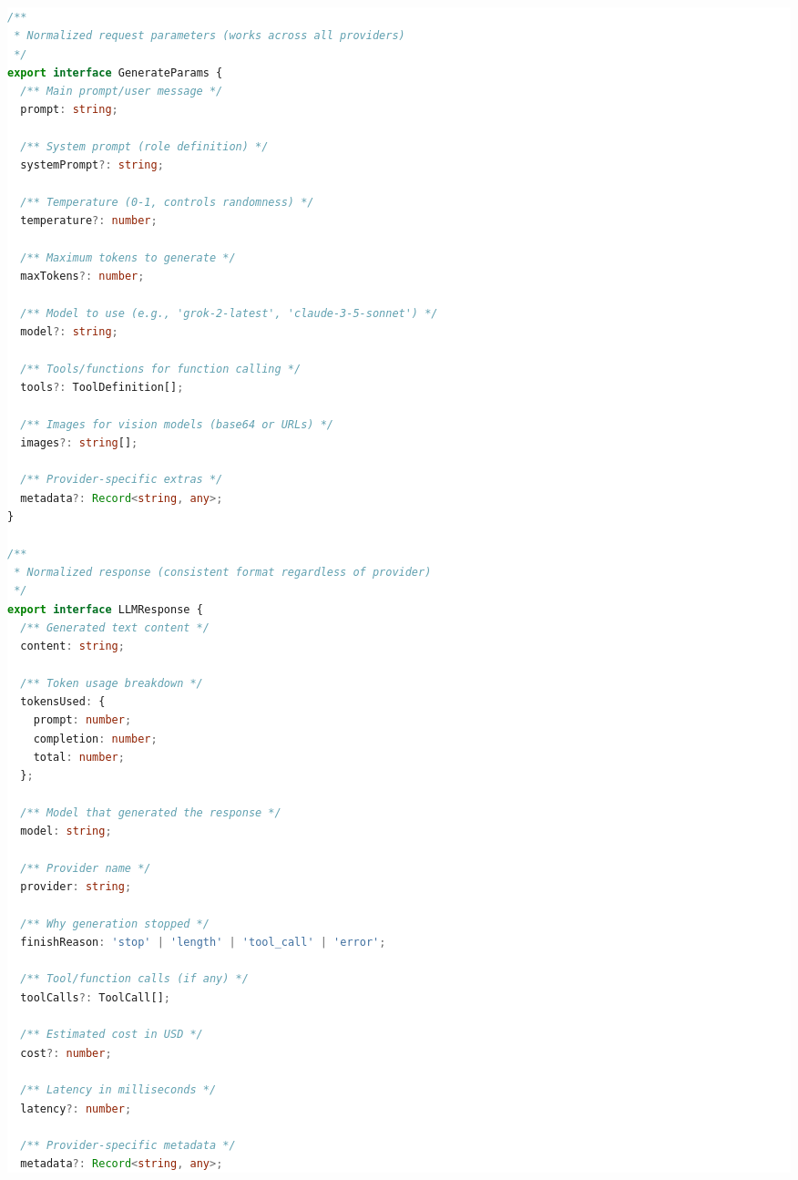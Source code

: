 ```typescript
/**
 * Normalized request parameters (works across all providers)
 */
export interface GenerateParams {
  /** Main prompt/user message */
  prompt: string;

  /** System prompt (role definition) */
  systemPrompt?: string;

  /** Temperature (0-1, controls randomness) */
  temperature?: number;

  /** Maximum tokens to generate */
  maxTokens?: number;

  /** Model to use (e.g., 'grok-2-latest', 'claude-3-5-sonnet') */
  model?: string;

  /** Tools/functions for function calling */
  tools?: ToolDefinition[];

  /** Images for vision models (base64 or URLs) */
  images?: string[];

  /** Provider-specific extras */
  metadata?: Record<string, any>;
}

/**
 * Normalized response (consistent format regardless of provider)
 */
export interface LLMResponse {
  /** Generated text content */
  content: string;

  /** Token usage breakdown */
  tokensUsed: {
    prompt: number;
    completion: number;
    total: number;
  };

  /** Model that generated the response */
  model: string;

  /** Provider name */
  provider: string;

  /** Why generation stopped */
  finishReason: 'stop' | 'length' | 'tool_call' | 'error';

  /** Tool/function calls (if any) */
  toolCalls?: ToolCall[];

  /** Estimated cost in USD */
  cost?: number;

  /** Latency in milliseconds */
  latency?: number;

  /** Provider-specific metadata */
  metadata?: Record<string, any>;
```